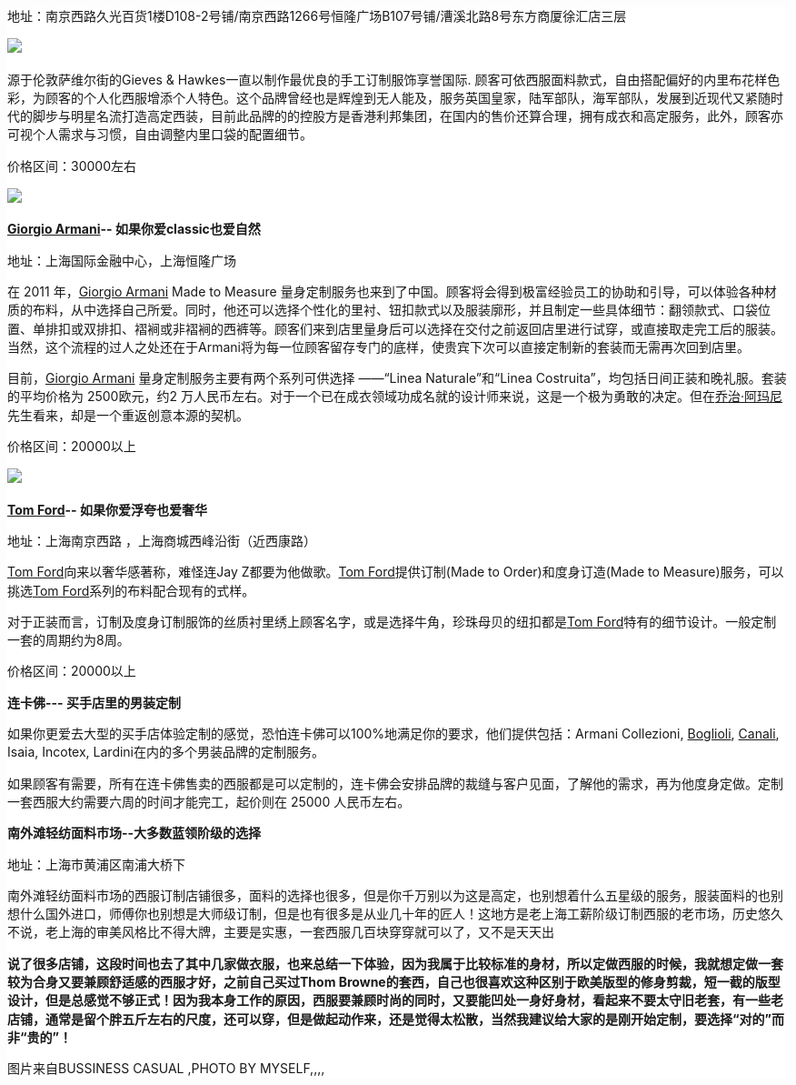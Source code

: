 地址：南京西路久光百货1楼D108-2号铺/南京西路1266号恒隆广场B107号铺/漕溪北路8号东方商厦徐汇店三层

![](https://pic1.zhimg.com/50/v2-44935b06e90231545bf27466bb31efd4_b.jpg)

源于伦敦萨维尔街的Gieves & Hawkes一直以制作最优良的手工订制服饰享誉国际. 顾客可依西服面料款式，自由搭配偏好的内里布花样色彩，为顾客的个人化西服增添个人特色。这个品牌曾经也是辉煌到无人能及，服务英国皇家，陆军部队，海军部队，发展到近现代又紧随时代的脚步与明星名流打造高定西装，目前此品牌的的控股方是香港利邦集团，在国内的售价还算合理，拥有成衣和高定服务，此外，顾客亦可视个人需求与习惯，自由调整内里口袋的配置细节。

价格区间：30000左右

![](https://pic1.zhimg.com/50/b18f13a9852f679b0df5729cb92585e4_b.jpg)

**[Giorgio Armani](http://brand.gq.com.cn/Giorgio-Armani/)-- 如果你爱classic也爱自然**

地址：上海国际金融中心，上海恒隆广场

在 2011 年，[Giorgio Armani](http://brand.gq.com.cn/Giorgio-Armani/) Made to Measure 量身定制服务也来到了中国。顾客将会得到极富经验员工的协助和引导，可以体验各种材质的布料，从中选择自己所爱。同时，他还可以选择个性化的里衬、钮扣款式以及服装廓形，并且制定一些具体细节：翻领款式、口袋位置、单排扣或双排扣、褶裥或非褶裥的西裤等。顾客们来到店里量身后可以选择在交付之前返回店里进行试穿，或直接取走完工后的服装。当然，这个流程的过人之处还在于Armani将为每一位顾客留存专门的底样，使贵宾下次可以直接定制新的套装而无需再次回到店里。

目前，[Giorgio Armani](http://brand.gq.com.cn/Giorgio-Armani/) 量身定制服务主要有两个系列可供选择 ——“Linea Naturale”和“Linea Costruita”，均包括日间正装和晚礼服。套装的平均价格为 2500欧元，约2 万人民币左右。对于一个已在成衣领域功成名就的设计师来说，这是一个极为勇敢的决定。但在[乔治·阿玛尼](http://brand.gq.com.cn/Giorgio-Armani/)先生看来，却是一个重返创意本源的契机。

价格区间：20000以上

![](https://pic1.zhimg.com/50/ac7f949294990dc16a49d6a618c325d5_b.jpg)

**[Tom Ford](http://brand.gq.com.cn/Tom-Ford/)-- 如果你爱浮夸也爱奢华**

地址：上海南京西路 ，上海商城西峰沿街（近西康路）

[Tom Ford](http://brand.gq.com.cn/Tom-Ford/)向来以奢华感著称，难怪连Jay Z都要为他做歌。[Tom Ford](http://brand.gq.com.cn/Tom-Ford/)提供订制(Made to Order)和度身订造(Made to Measure)服务，可以挑选[Tom Ford](http://brand.gq.com.cn/Tom-Ford/)系列的布料配合现有的式样。

对于正装而言，订制及度身订制服饰的丝质衬里绣上顾客名字，或是选择牛角，珍珠母贝的纽扣都是[Tom Ford](http://brand.gq.com.cn/Tom-Ford/)特有的细节设计。一般定制一套的周期约为8周。

价格区间：20000以上

**连卡佛--- 买手店里的男装定制**

如果你更爱去大型的买手店体验定制的感觉，恐怕连卡佛可以100%地满足你的要求，他们提供包括：Armani Collezioni, [Boglioli](http://brand.gq.com.cn/Boglioli/), [Canali](http://brand.gq.com.cn/CANALI/), Isaia, Incotex, Lardini在内的多个男装品牌的定制服务。

如果顾客有需要，所有在连卡佛售卖的西服都是可以定制的，连卡佛会安排品牌的裁缝与客户见面，了解他的需求，再为他度身定做。定制一套西服大约需要六周的时间才能完工，起价则在 25000 人民币左右。

**南外滩轻纺面料市场--大多数蓝领阶级的选择**

地址：上海市黄浦区南浦大桥下

南外滩轻纺面料市场的西服订制店铺很多，面料的选择也很多，但是你千万别以为这是高定，也别想着什么五星级的服务，服装面料的也别想什么国外进口，师傅你也别想是大师级订制，但是也有很多是从业几十年的匠人！这地方是老上海工薪阶级订制西服的老市场，历史悠久不说，老上海的审美风格比不得大牌，主要是实惠，一套西服几百块穿穿就可以了，又不是天天出

**说了很多店铺，这段时间也去了其中几家做衣服，也来总结一下体验，因为我属于比较标准的身材，所以定做西服的时候，我就想定做一套较为合身又要兼顾舒适感的西服才好，之前自己买过Thom Browne的套西，自己也很喜欢这种区别于欧美版型的修身剪裁，短一截的版型设计，但是总感觉不够正式！因为我本身工作的原因，西服要兼顾时尚的同时，又要能凹处一身好身材，看起来不要太守旧老套，有一些老店铺，通常是留个胖五斤左右的尺度，还可以穿，但是做起动作来，还是觉得太松散，当然我建议给大家的是刚开始定制，要选择“对的”而非“贵的”！**

图片来自BUSSINESS CASUAL ,PHOTO BY MYSELF,,,,